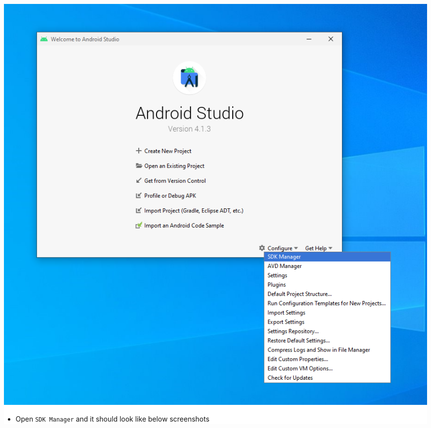   ![](screenshots/windows/AndroidStudio-3.png)
- Open `SDK Manager` and it should look like below screenshots
